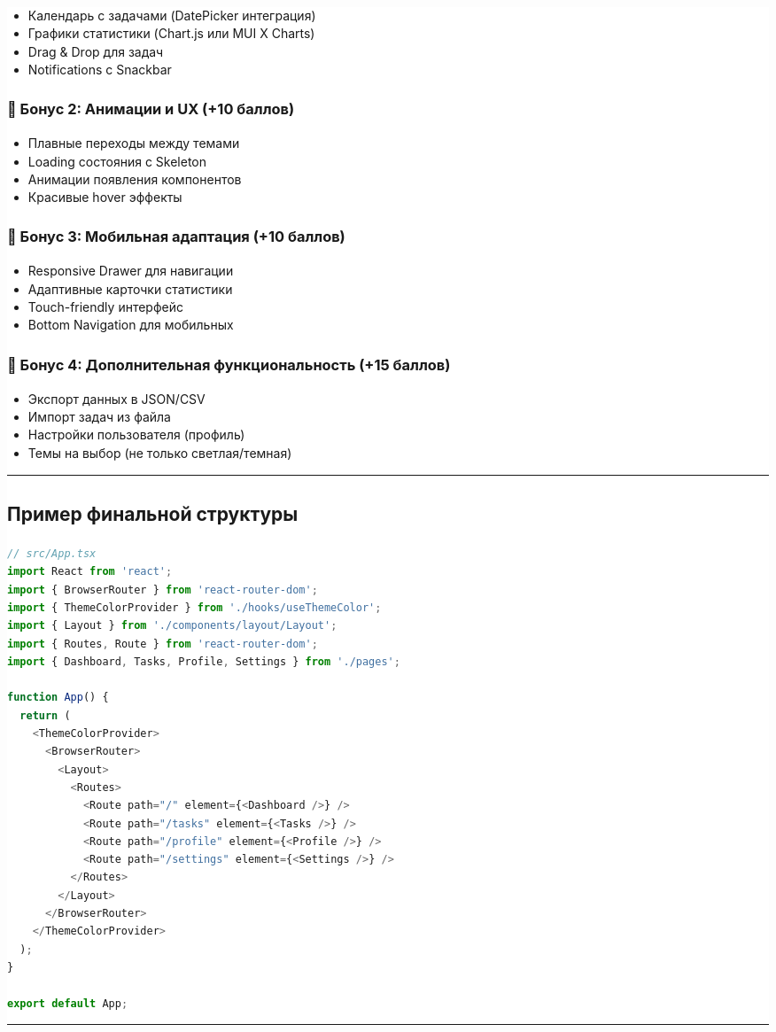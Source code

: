 - Календарь с задачами (DatePicker интеграция)
- Графики статистики (Chart.js или MUI X Charts)
- Drag & Drop для задач
- Notifications с Snackbar

### 🎯 Бонус 2: Анимации и UX (+10 баллов)

- Плавные переходы между темами
- Loading состояния с Skeleton
- Анимации появления компонентов
- Красивые hover эффекты

### 🎯 Бонус 3: Мобильная адаптация (+10 баллов)

- Responsive Drawer для навигации
- Адаптивные карточки статистики
- Touch-friendly интерфейс
- Bottom Navigation для мобильных

### 🎯 Бонус 4: Дополнительная функциональность (+15 баллов)

- Экспорт данных в JSON/CSV
- Импорт задач из файла
- Настройки пользователя (профиль)
- Темы на выбор (не только светлая/темная)

---

## Пример финальной структуры

```typescript
// src/App.tsx
import React from 'react';
import { BrowserRouter } from 'react-router-dom';
import { ThemeColorProvider } from './hooks/useThemeColor';
import { Layout } from './components/layout/Layout';
import { Routes, Route } from 'react-router-dom';
import { Dashboard, Tasks, Profile, Settings } from './pages';

function App() {
  return (
    <ThemeColorProvider>
      <BrowserRouter>
        <Layout>
          <Routes>
            <Route path="/" element={<Dashboard />} />
            <Route path="/tasks" element={<Tasks />} />
            <Route path="/profile" element={<Profile />} />
            <Route path="/settings" element={<Settings />} />
          </Routes>
        </Layout>
      </BrowserRouter>
    </ThemeColorProvider>
  );
}

export default App;
```

---